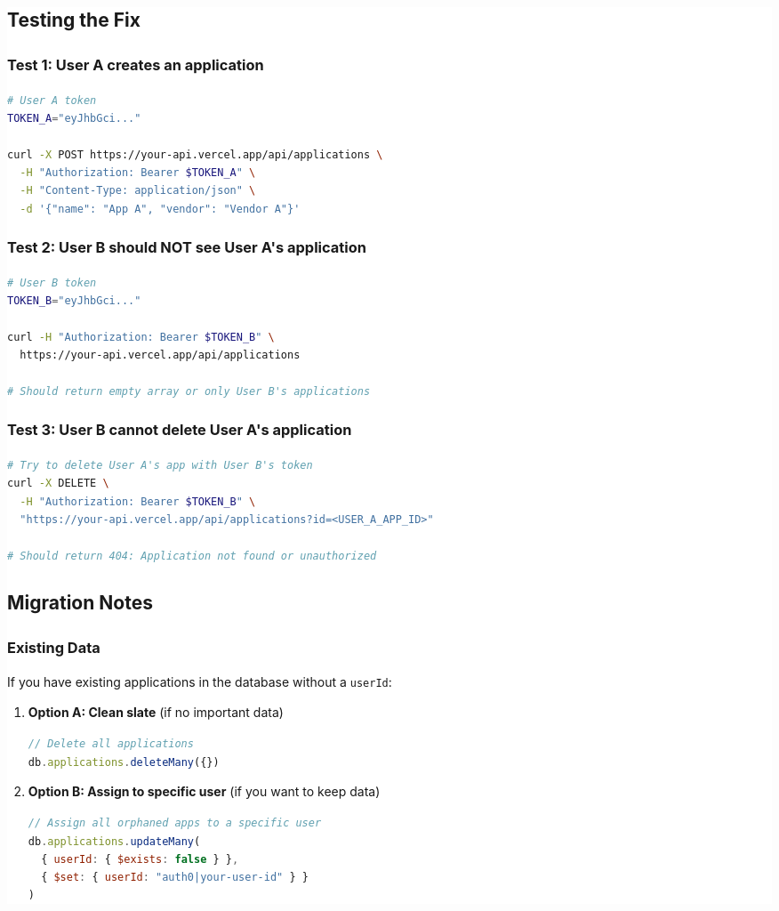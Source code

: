 ## Testing the Fix

### Test 1: User A creates an application
```bash
# User A token
TOKEN_A="eyJhbGci..."

curl -X POST https://your-api.vercel.app/api/applications \
  -H "Authorization: Bearer $TOKEN_A" \
  -H "Content-Type: application/json" \
  -d '{"name": "App A", "vendor": "Vendor A"}'
```

### Test 2: User B should NOT see User A's application
```bash
# User B token
TOKEN_B="eyJhbGci..."

curl -H "Authorization: Bearer $TOKEN_B" \
  https://your-api.vercel.app/api/applications

# Should return empty array or only User B's applications
```

### Test 3: User B cannot delete User A's application
```bash
# Try to delete User A's app with User B's token
curl -X DELETE \
  -H "Authorization: Bearer $TOKEN_B" \
  "https://your-api.vercel.app/api/applications?id=<USER_A_APP_ID>"

# Should return 404: Application not found or unauthorized
```

## Migration Notes

### Existing Data
If you have existing applications in the database without a `userId`:

1. **Option A: Clean slate** (if no important data)
   ```javascript
   // Delete all applications
   db.applications.deleteMany({})
   ```

2. **Option B: Assign to specific user** (if you want to keep data)
   ```javascript
   // Assign all orphaned apps to a specific user
   db.applications.updateMany(
     { userId: { $exists: false } },
     { $set: { userId: "auth0|your-user-id" } }
   )
   ```

